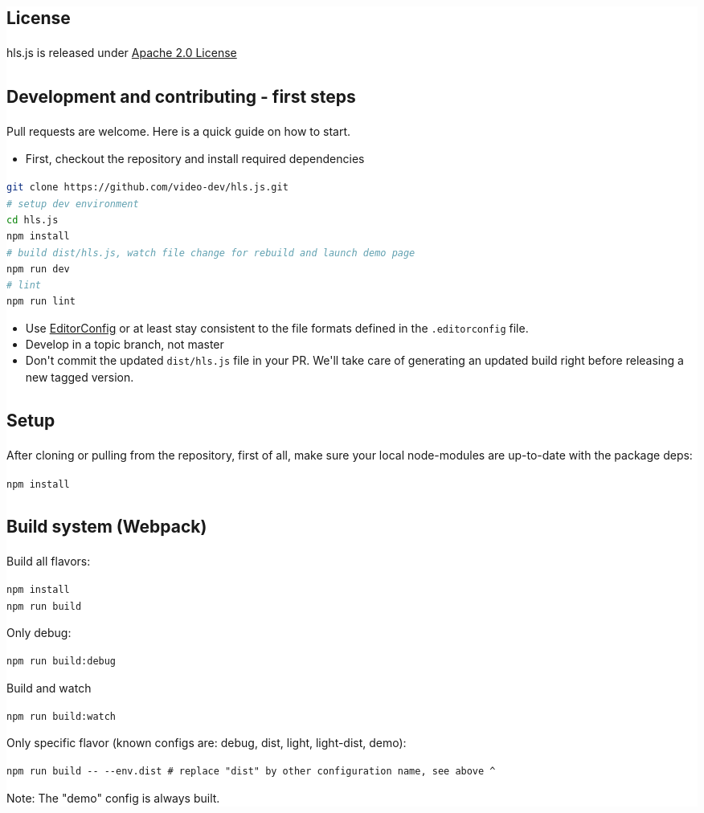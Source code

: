 ## License

  hls.js is released under [Apache 2.0 License](LICENSE)

## Development and contributing - first steps

Pull requests are welcome. Here is a quick guide on how to start.

 - First, checkout the repository and install required dependencies
```sh
git clone https://github.com/video-dev/hls.js.git
# setup dev environment
cd hls.js
npm install
# build dist/hls.js, watch file change for rebuild and launch demo page
npm run dev
# lint
npm run lint
```
 - Use [EditorConfig](https://editorconfig.org) or at least stay consistent to the file formats defined in the `.editorconfig` file.
 - Develop in a topic branch, not master
 - Don't commit the updated `dist/hls.js` file in your PR. We'll take care of generating an updated build right before releasing a new tagged version.

## Setup

After cloning or pulling from the repository, first of all, make sure your local node-modules are up-to-date with the package deps:

```
npm install
```

## Build system (Webpack)

Build all flavors:
```
npm install
npm run build
```

Only debug:
```
npm run build:debug
```

Build and watch
```
npm run build:watch
```

Only specific flavor (known configs are: debug, dist, light, light-dist, demo):
```
npm run build -- --env.dist # replace "dist" by other configuration name, see above ^
```
Note: The "demo" config is always built.
